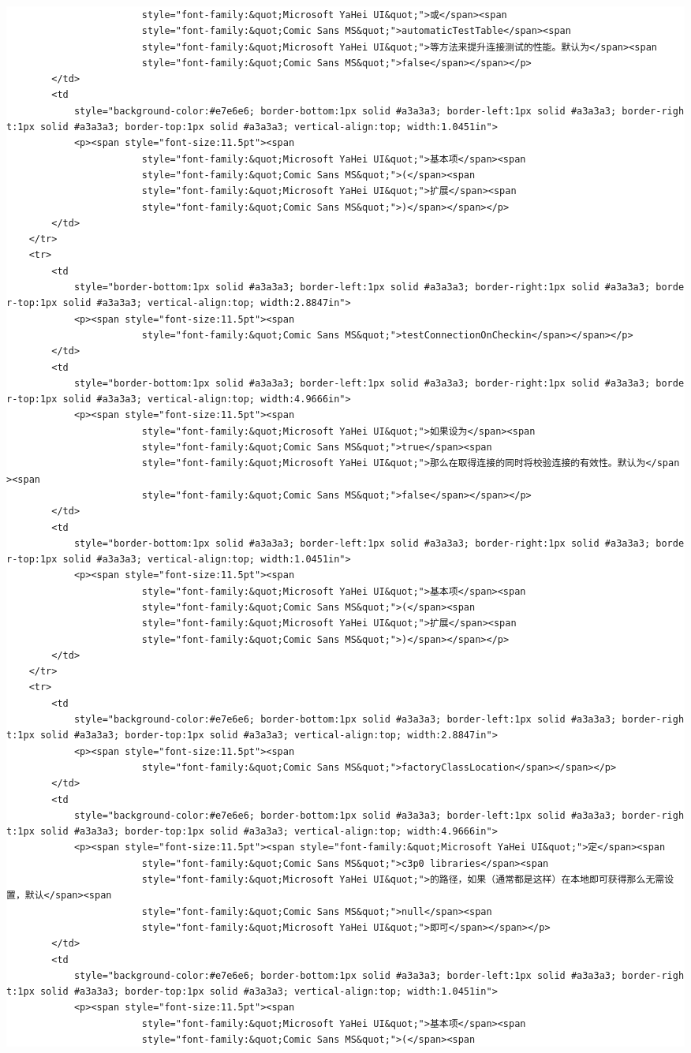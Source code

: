                             style="font-family:&quot;Microsoft YaHei UI&quot;">或</span><span
                            style="font-family:&quot;Comic Sans MS&quot;">automaticTestTable</span><span
                            style="font-family:&quot;Microsoft YaHei UI&quot;">等方法来提升连接测试的性能。默认为</span><span
                            style="font-family:&quot;Comic Sans MS&quot;">false</span></span></p>
            </td>
            <td
                style="background-color:#e7e6e6; border-bottom:1px solid #a3a3a3; border-left:1px solid #a3a3a3; border-right:1px solid #a3a3a3; border-top:1px solid #a3a3a3; vertical-align:top; width:1.0451in">
                <p><span style="font-size:11.5pt"><span
                            style="font-family:&quot;Microsoft YaHei UI&quot;">基本项</span><span
                            style="font-family:&quot;Comic Sans MS&quot;">(</span><span
                            style="font-family:&quot;Microsoft YaHei UI&quot;">扩展</span><span
                            style="font-family:&quot;Comic Sans MS&quot;">)</span></span></p>
            </td>
        </tr>
        <tr>
            <td
                style="border-bottom:1px solid #a3a3a3; border-left:1px solid #a3a3a3; border-right:1px solid #a3a3a3; border-top:1px solid #a3a3a3; vertical-align:top; width:2.8847in">
                <p><span style="font-size:11.5pt"><span
                            style="font-family:&quot;Comic Sans MS&quot;">testConnectionOnCheckin</span></span></p>
            </td>
            <td
                style="border-bottom:1px solid #a3a3a3; border-left:1px solid #a3a3a3; border-right:1px solid #a3a3a3; border-top:1px solid #a3a3a3; vertical-align:top; width:4.9666in">
                <p><span style="font-size:11.5pt"><span
                            style="font-family:&quot;Microsoft YaHei UI&quot;">如果设为</span><span
                            style="font-family:&quot;Comic Sans MS&quot;">true</span><span
                            style="font-family:&quot;Microsoft YaHei UI&quot;">那么在取得连接的同时将校验连接的有效性。默认为</span><span
                            style="font-family:&quot;Comic Sans MS&quot;">false</span></span></p>
            </td>
            <td
                style="border-bottom:1px solid #a3a3a3; border-left:1px solid #a3a3a3; border-right:1px solid #a3a3a3; border-top:1px solid #a3a3a3; vertical-align:top; width:1.0451in">
                <p><span style="font-size:11.5pt"><span
                            style="font-family:&quot;Microsoft YaHei UI&quot;">基本项</span><span
                            style="font-family:&quot;Comic Sans MS&quot;">(</span><span
                            style="font-family:&quot;Microsoft YaHei UI&quot;">扩展</span><span
                            style="font-family:&quot;Comic Sans MS&quot;">)</span></span></p>
            </td>
        </tr>
        <tr>
            <td
                style="background-color:#e7e6e6; border-bottom:1px solid #a3a3a3; border-left:1px solid #a3a3a3; border-right:1px solid #a3a3a3; border-top:1px solid #a3a3a3; vertical-align:top; width:2.8847in">
                <p><span style="font-size:11.5pt"><span
                            style="font-family:&quot;Comic Sans MS&quot;">factoryClassLocation</span></span></p>
            </td>
            <td
                style="background-color:#e7e6e6; border-bottom:1px solid #a3a3a3; border-left:1px solid #a3a3a3; border-right:1px solid #a3a3a3; border-top:1px solid #a3a3a3; vertical-align:top; width:4.9666in">
                <p><span style="font-size:11.5pt"><span style="font-family:&quot;Microsoft YaHei UI&quot;">定</span><span
                            style="font-family:&quot;Comic Sans MS&quot;">c3p0 libraries</span><span
                            style="font-family:&quot;Microsoft YaHei UI&quot;">的路径，如果（通常都是这样）在本地即可获得那么无需设置，默认</span><span
                            style="font-family:&quot;Comic Sans MS&quot;">null</span><span
                            style="font-family:&quot;Microsoft YaHei UI&quot;">即可</span></span></p>
            </td>
            <td
                style="background-color:#e7e6e6; border-bottom:1px solid #a3a3a3; border-left:1px solid #a3a3a3; border-right:1px solid #a3a3a3; border-top:1px solid #a3a3a3; vertical-align:top; width:1.0451in">
                <p><span style="font-size:11.5pt"><span
                            style="font-family:&quot;Microsoft YaHei UI&quot;">基本项</span><span
                            style="font-family:&quot;Comic Sans MS&quot;">(</span><span